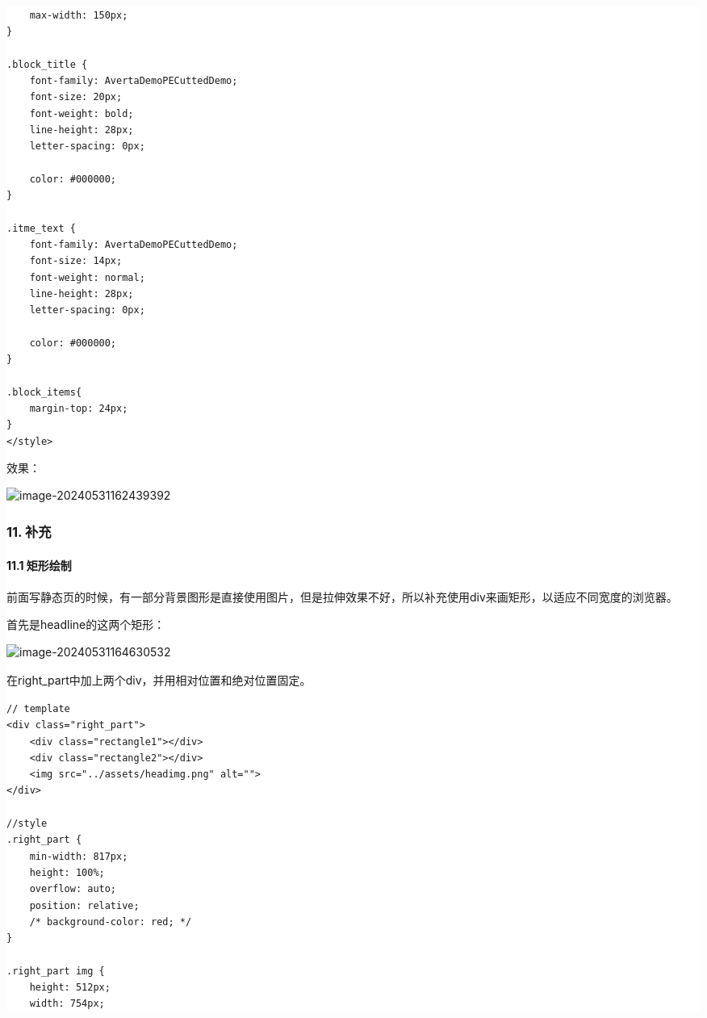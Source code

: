 ```vue
    max-width: 150px;
}

.block_title {
    font-family: AvertaDemoPECuttedDemo;
    font-size: 20px;
    font-weight: bold;
    line-height: 28px;
    letter-spacing: 0px;

    color: #000000;
}

.itme_text {
    font-family: AvertaDemoPECuttedDemo;
    font-size: 14px;
    font-weight: normal;
    line-height: 28px;
    letter-spacing: 0px;

    color: #000000;
}

.block_items{
    margin-top: 24px;
}
</style>
```

效果：

![image-20240531162439392](https://tuchuang-ys.oss-cn-guangzhou.aliyuncs.com/img/image-20240531162439392.png)

### 11. 补充

#### 11.1 矩形绘制

前面写静态页的时候，有一部分背景图形是直接使用图片，但是拉伸效果不好，所以补充使用div来画矩形，以适应不同宽度的浏览器。

首先是headline的这两个矩形：

![image-20240531164630532](https://tuchuang-ys.oss-cn-guangzhou.aliyuncs.com/img/image-20240531164630532.png)

在right_part中加上两个div，并用相对位置和绝对位置固定。

```vue
// template
<div class="right_part">
    <div class="rectangle1"></div>
    <div class="rectangle2"></div>
    <img src="../assets/headimg.png" alt="">
</div>

//style
.right_part {
    min-width: 817px;
    height: 100%;
    overflow: auto;
    position: relative;
    /* background-color: red; */
}

.right_part img {
    height: 512px;
    width: 754px;
```
